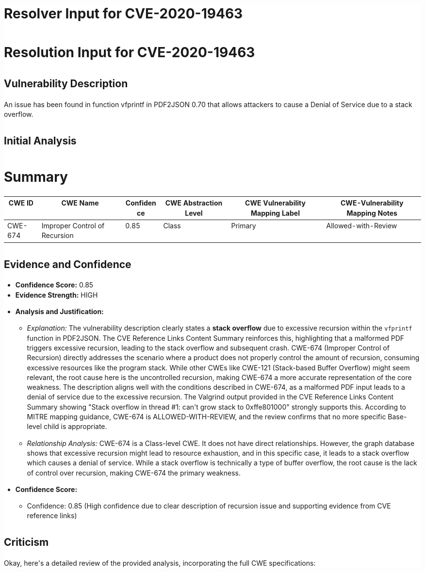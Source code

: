 # Resolver Input for CVE-2020-19463

# Resolution Input for CVE-2020-19463

## Vulnerability Description
An issue has been found in function vfprintf in PDF2JSON 0.70 that allows attackers to cause a Denial of Service due to a stack overflow.

## Initial Analysis
# Summary
| CWE ID | CWE Name | Confidence | CWE Abstraction Level | CWE Vulnerability Mapping Label | CWE-Vulnerability Mapping Notes |
|---|---|---|---|---|---|
| CWE-674 | Improper Control of Recursion | 0.85 | Class | Primary | Allowed-with-Review |

## Evidence and Confidence

*   **Confidence Score:** 0.85
*   **Evidence Strength:** HIGH

- **Analysis and Justification:**  
  - *Explanation:* The vulnerability description clearly states a **stack overflow** due to excessive recursion within the `vfprintf` function in PDF2JSON. The CVE Reference Links Content Summary reinforces this, highlighting that a malformed PDF triggers excessive recursion, leading to the stack overflow and subsequent crash. CWE-674 (Improper Control of Recursion) directly addresses the scenario where a product does not properly control the amount of recursion, consuming excessive resources like the program stack. While other CWEs like CWE-121 (Stack-based Buffer Overflow) might seem relevant, the root cause here is the uncontrolled recursion, making CWE-674 a more accurate representation of the core weakness. The description aligns well with the conditions described in CWE-674, as a malformed PDF input leads to a denial of service due to the excessive recursion. The Valgrind output provided in the CVE Reference Links Content Summary showing "Stack overflow in thread #1: can't grow stack to 0xffe801000" strongly supports this. According to MITRE mapping guidance, CWE-674 is ALLOWED-WITH-REVIEW, and the review confirms that no more specific Base-level child is appropriate.

  - *Relationship Analysis:* CWE-674 is a Class-level CWE. It does not have direct relationships. However, the graph database shows that excessive recursion might lead to resource exhaustion, and in this specific case, it leads to a stack overflow which causes a denial of service. While a stack overflow is technically a type of buffer overflow, the root cause is the lack of control over recursion, making CWE-674 the primary weakness.

- **Confidence Score:**
  - Confidence: 0.85 (High confidence due to clear description of recursion issue and supporting evidence from CVE reference links)

## Criticism
Okay, here's a detailed review of the provided analysis, incorporating the full CWE specifications:
